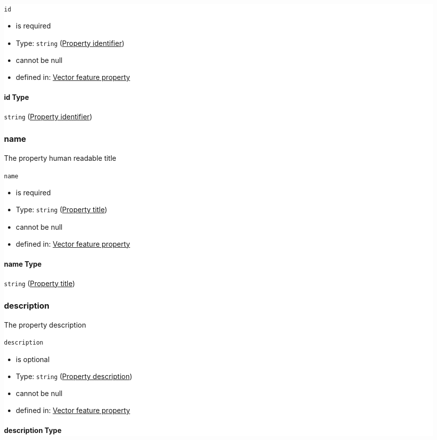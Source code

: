 `id`

* is required

* Type: `string` ([Property identifier](vector-feature-property-defs-vector-feature-property-common-attributes-properties-property-identifier.md))

* cannot be null

* defined in: [Vector feature property](vector-feature-property-defs-vector-feature-property-common-attributes-properties-property-identifier.md "https://cgi-italy.github.io/insula/schemas/v0.2.0/common/vector-feature-property.schema.json#/$defs/common/properties/id")

#### id Type

`string` ([Property identifier](vector-feature-property-defs-vector-feature-property-common-attributes-properties-property-identifier.md))

### name

The property human readable title

`name`

* is required

* Type: `string` ([Property title](vector-feature-property-defs-vector-feature-property-common-attributes-properties-property-title.md))

* cannot be null

* defined in: [Vector feature property](vector-feature-property-defs-vector-feature-property-common-attributes-properties-property-title.md "https://cgi-italy.github.io/insula/schemas/v0.2.0/common/vector-feature-property.schema.json#/$defs/common/properties/name")

#### name Type

`string` ([Property title](vector-feature-property-defs-vector-feature-property-common-attributes-properties-property-title.md))

### description

The property description

`description`

* is optional

* Type: `string` ([Property description](vector-feature-property-defs-vector-feature-property-common-attributes-properties-property-description.md))

* cannot be null

* defined in: [Vector feature property](vector-feature-property-defs-vector-feature-property-common-attributes-properties-property-description.md "https://cgi-italy.github.io/insula/schemas/v0.2.0/common/vector-feature-property.schema.json#/$defs/common/properties/description")

#### description Type
